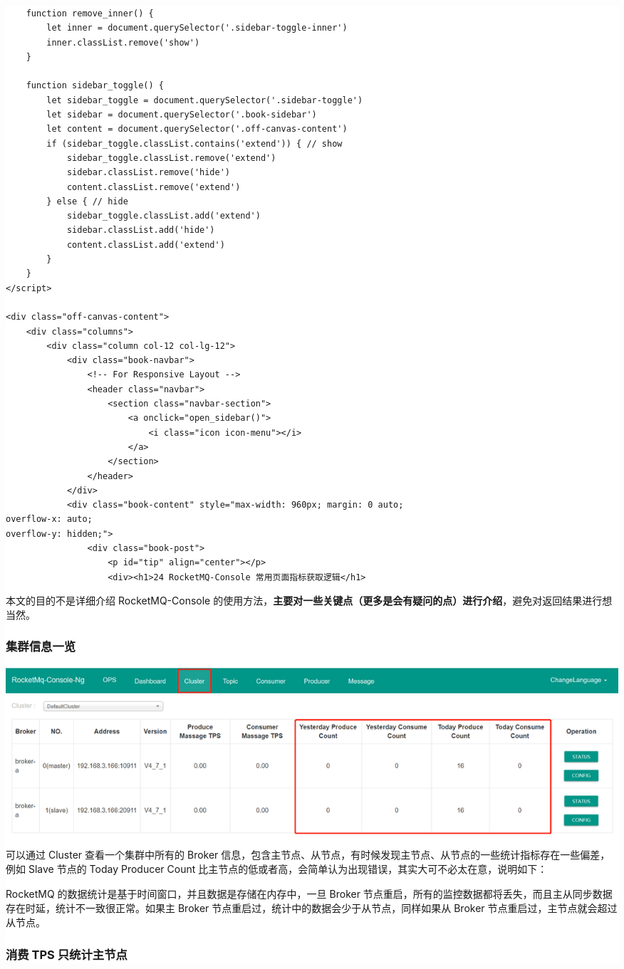         function remove_inner() {
            let inner = document.querySelector('.sidebar-toggle-inner')
            inner.classList.remove('show')
        }

        function sidebar_toggle() {
            let sidebar_toggle = document.querySelector('.sidebar-toggle')
            let sidebar = document.querySelector('.book-sidebar')
            let content = document.querySelector('.off-canvas-content')
            if (sidebar_toggle.classList.contains('extend')) { // show
                sidebar_toggle.classList.remove('extend')
                sidebar.classList.remove('hide')
                content.classList.remove('extend')
            } else { // hide
                sidebar_toggle.classList.add('extend')
                sidebar.classList.add('hide')
                content.classList.add('extend')
            }
        }
    </script>

    <div class="off-canvas-content">
        <div class="columns">
            <div class="column col-12 col-lg-12">
                <div class="book-navbar">
                    <!-- For Responsive Layout -->
                    <header class="navbar">
                        <section class="navbar-section">
                            <a onclick="open_sidebar()">
                                <i class="icon icon-menu"></i>
                            </a>
                        </section>
                    </header>
                </div>
                <div class="book-content" style="max-width: 960px; margin: 0 auto;
    overflow-x: auto;
    overflow-y: hidden;">
                    <div class="book-post">
                        <p id="tip" align="center"></p>
                        <div><h1>24 RocketMQ-Console 常用页面指标获取逻辑</h1>
<p>本文的目的不是详细介绍 RocketMQ-Console 的使用方法，<strong>主要对一些关键点（更多是会有疑问的点）进行介绍</strong>，避免对返回结果进行想当然。</p>
<h3>集群信息一览</h3>
<p><img src="assets/2020092021571568.png" alt="1" /></p>
<p>可以通过 Cluster 查看一个集群中所有的 Broker 信息，包含主节点、从节点，有时候发现主节点、从节点的一些统计指标存在一些偏差，例如 Slave 节点的 Today Producer Count 比主节点的低或者高，会简单认为出现错误，其实大可不必太在意，说明如下：</p>
<p>RocketMQ 的数据统计是基于时间窗口，并且数据是存储在内存中，一旦 Broker 节点重启，所有的监控数据都将丢失，而且主从同步数据存在时延，统计不一致很正常。如果主 Broker 节点重启过，统计中的数据会少于从节点，同样如果从 Broker 节点重启过，主节点就会超过从节点。</p>
<h3>消费 TPS 只统计主节点</h3>